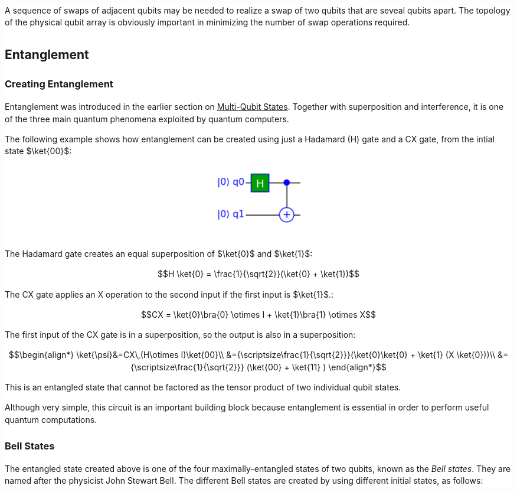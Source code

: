 A sequence of swaps of adjacent qubits may be needed to realize a swap of two qubits that are seveal qubits apart. The topology of the physical qubit array is obviously important in minimizing the number of swap operations required.

## Entanglement

### Creating Entanglement

Entanglement was introduced in the earlier section on [Multi-Qubit States](#multi-qubit-states). Together with superposition and interference, it is one of the three main quantum phenomena exploited by quantum computers.

The following example shows how entanglement can be created using just a Hadamard (H) gate and a CX gate, from the intial state $\ket{00}$:

<div style="text-align: center;">
<img src="assets_qcb/bell_0.png" height="120"/>
</div>

The Hadamard gate creates an equal superposition of $\ket{0}$ and $\ket{1}$:

```math
H \ket{0} = \frac{1}{\sqrt{2}}(\ket{0} + \ket{1})
```

The CX gate applies an X operation to the second input if the first input is $\ket{1}$.:

```math
CX = \ket{0}\bra{0} \otimes I + \ket{1}\bra{1} \otimes X
```

The first input of the CX gate is in a superposition, so the output is also in a superposition:

```math
\begin{align*}
\ket{\psi}&=CX\,(H\otimes I)\ket{00}\\
&={\scriptsize\frac{1}{\sqrt{2}}}(\ket{0}\ket{0} + \ket{1} (X \ket{0}))\\
 &= {\scriptsize\frac{1}{\sqrt{2}}} (\ket{00} + \ket{11} )
\end{align*}
```

This is an entangled state that cannot be factored as the tensor product of two individual qubit states.

Although very simple, this circuit is an important building block because entanglement is essential in order to perform useful quantum computations.

### Bell States

The entangled state created above is one of the four maximally-entangled states of two qubits, known as the *Bell states*. They are named after the physicist John Stewart Bell. The different Bell states are created by using different initial states, as follows:
